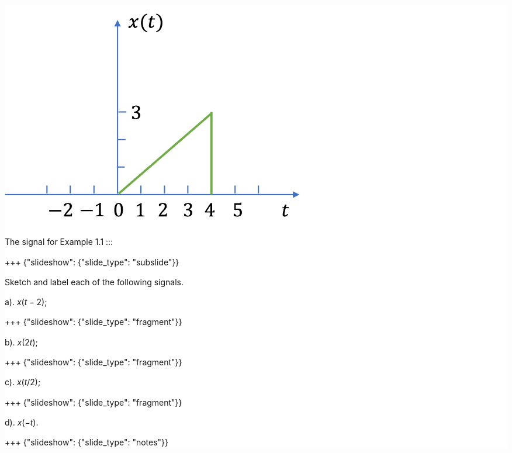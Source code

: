 <img src="pictures/example1.png" alt="The signal for example 1" width="60%">

The signal for Example 1.1
:::

+++ {"slideshow": {"slide_type": "subslide"}}

Sketch and label each of the following signals.

a). $x(t-2)$;

+++ {"slideshow": {"slide_type": "fragment"}}

b). $x(2t)$;

+++ {"slideshow": {"slide_type": "fragment"}}

c). $x(t/2)$;

+++ {"slideshow": {"slide_type": "fragment"}}

d). $x(-t)$.

+++ {"slideshow": {"slide_type": "notes"}}

